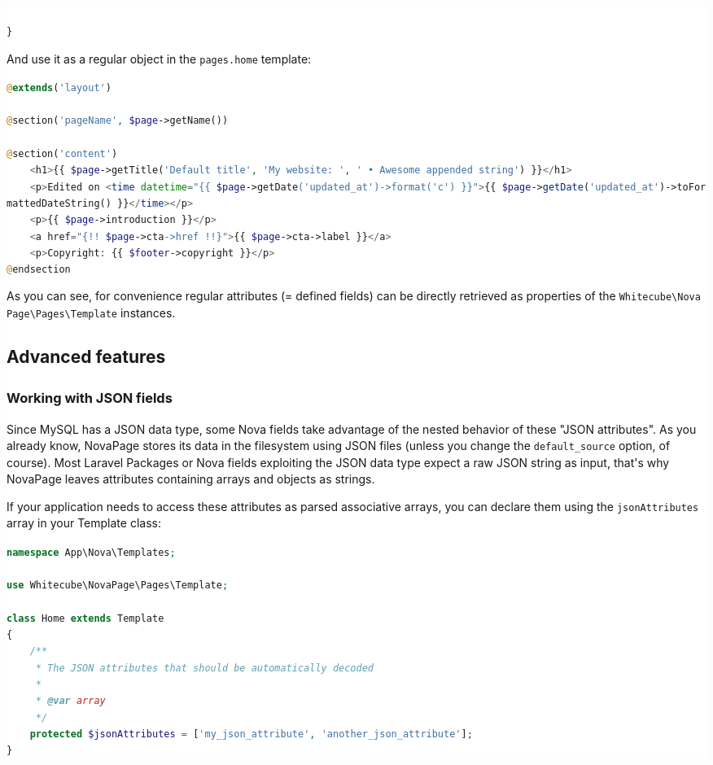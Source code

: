 ```php

}
```

And use it as a regular object in the `pages.home` template:

```php
@extends('layout')

@section('pageName', $page->getName())

@section('content')
    <h1>{{ $page->getTitle('Default title', 'My website: ', ' • Awesome appended string') }}</h1>
    <p>Edited on <time datetime="{{ $page->getDate('updated_at')->format('c') }}">{{ $page->getDate('updated_at')->toFormattedDateString() }}</time></p>
    <p>{{ $page->introduction }}</p>
    <a href="{!! $page->cta->href !!}">{{ $page->cta->label }}</a>
    <p>Copyright: {{ $footer->copyright }}</p>
@endsection
```

As you can see, for convenience regular attributes (= defined fields) can be directly retrieved as properties of the `Whitecube\NovaPage\Pages\Template` instances.

## Advanced features

### Working with JSON fields

Since MySQL has a JSON data type, some Nova fields take advantage of the nested behavior of these "JSON attributes". As you already know, NovaPage stores its data in the filesystem using JSON files (unless you change the `default_source` option, of course). Most Laravel Packages or Nova fields exploiting the JSON data type expect a raw JSON string as input, that's why NovaPage leaves attributes containing arrays and objects as strings.

If your application needs to access these attributes as parsed associative arrays, you can declare them using the `jsonAttributes` array in your Template class:

```php
namespace App\Nova\Templates;

use Whitecube\NovaPage\Pages\Template;

class Home extends Template
{
    /**
     * The JSON attributes that should be automatically decoded
     *
     * @var array
     */
    protected $jsonAttributes = ['my_json_attribute', 'another_json_attribute'];
}
```
